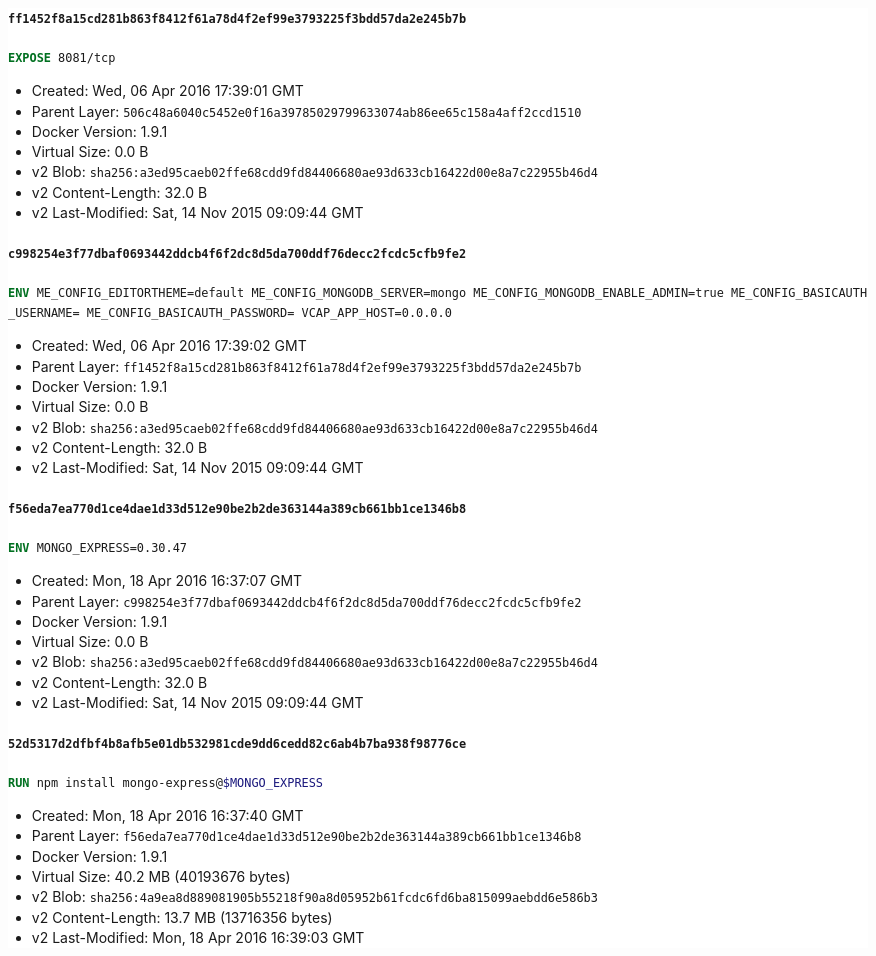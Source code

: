 #### `ff1452f8a15cd281b863f8412f61a78d4f2ef99e3793225f3bdd57da2e245b7b`

```dockerfile
EXPOSE 8081/tcp
```

-	Created: Wed, 06 Apr 2016 17:39:01 GMT
-	Parent Layer: `506c48a6040c5452e0f16a39785029799633074ab86ee65c158a4aff2ccd1510`
-	Docker Version: 1.9.1
-	Virtual Size: 0.0 B
-	v2 Blob: `sha256:a3ed95caeb02ffe68cdd9fd84406680ae93d633cb16422d00e8a7c22955b46d4`
-	v2 Content-Length: 32.0 B
-	v2 Last-Modified: Sat, 14 Nov 2015 09:09:44 GMT

#### `c998254e3f77dbaf0693442ddcb4f6f2dc8d5da700ddf76decc2fcdc5cfb9fe2`

```dockerfile
ENV ME_CONFIG_EDITORTHEME=default ME_CONFIG_MONGODB_SERVER=mongo ME_CONFIG_MONGODB_ENABLE_ADMIN=true ME_CONFIG_BASICAUTH_USERNAME= ME_CONFIG_BASICAUTH_PASSWORD= VCAP_APP_HOST=0.0.0.0
```

-	Created: Wed, 06 Apr 2016 17:39:02 GMT
-	Parent Layer: `ff1452f8a15cd281b863f8412f61a78d4f2ef99e3793225f3bdd57da2e245b7b`
-	Docker Version: 1.9.1
-	Virtual Size: 0.0 B
-	v2 Blob: `sha256:a3ed95caeb02ffe68cdd9fd84406680ae93d633cb16422d00e8a7c22955b46d4`
-	v2 Content-Length: 32.0 B
-	v2 Last-Modified: Sat, 14 Nov 2015 09:09:44 GMT

#### `f56eda7ea770d1ce4dae1d33d512e90be2b2de363144a389cb661bb1ce1346b8`

```dockerfile
ENV MONGO_EXPRESS=0.30.47
```

-	Created: Mon, 18 Apr 2016 16:37:07 GMT
-	Parent Layer: `c998254e3f77dbaf0693442ddcb4f6f2dc8d5da700ddf76decc2fcdc5cfb9fe2`
-	Docker Version: 1.9.1
-	Virtual Size: 0.0 B
-	v2 Blob: `sha256:a3ed95caeb02ffe68cdd9fd84406680ae93d633cb16422d00e8a7c22955b46d4`
-	v2 Content-Length: 32.0 B
-	v2 Last-Modified: Sat, 14 Nov 2015 09:09:44 GMT

#### `52d5317d2dfbf4b8afb5e01db532981cde9dd6cedd82c6ab4b7ba938f98776ce`

```dockerfile
RUN npm install mongo-express@$MONGO_EXPRESS
```

-	Created: Mon, 18 Apr 2016 16:37:40 GMT
-	Parent Layer: `f56eda7ea770d1ce4dae1d33d512e90be2b2de363144a389cb661bb1ce1346b8`
-	Docker Version: 1.9.1
-	Virtual Size: 40.2 MB (40193676 bytes)
-	v2 Blob: `sha256:4a9ea8d889081905b55218f90a8d05952b61fcdc6fd6ba815099aebdd6e586b3`
-	v2 Content-Length: 13.7 MB (13716356 bytes)
-	v2 Last-Modified: Mon, 18 Apr 2016 16:39:03 GMT
